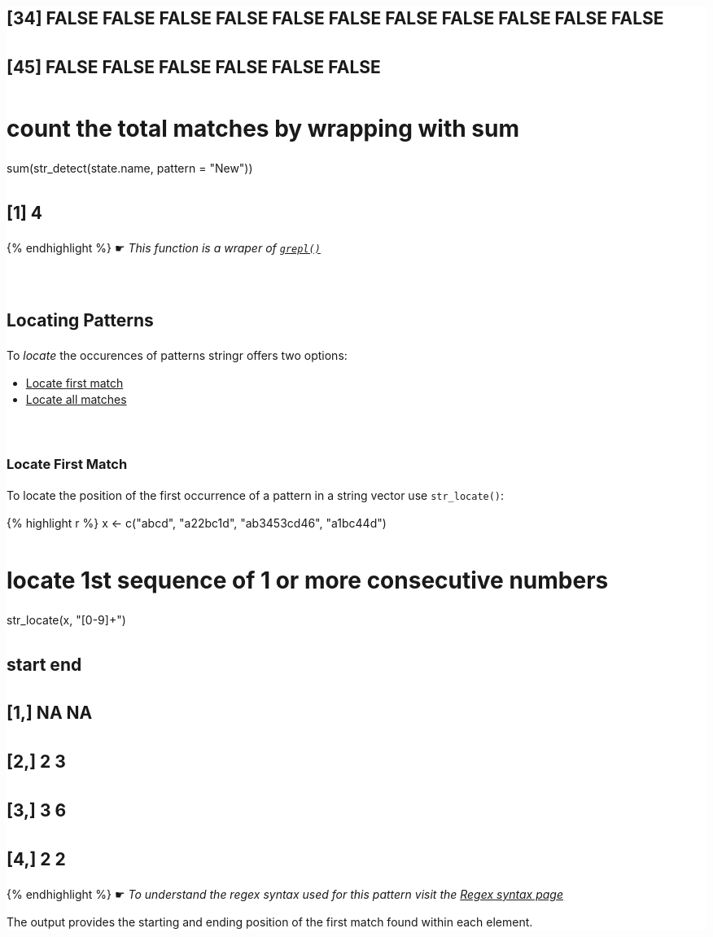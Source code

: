 ## [34] FALSE FALSE FALSE FALSE FALSE FALSE FALSE FALSE FALSE FALSE FALSE
## [45] FALSE FALSE FALSE FALSE FALSE FALSE

# count the total matches by wrapping with sum
sum(str_detect(state.name, pattern = "New"))
## [1] 4
{% endhighlight %}
&#9755; *This function is a wraper of [`grepl()`](main_regex_functions#grepl)*


<br>

<a name="locate"></a>

## Locating Patterns
To *locate* the occurences of patterns stringr offers two options:

* <a href="#locate_first">Locate first match</a>
* <a href="#locate_all">Locate all matches</a>

<br>

<a name="locate_first"></a>

### Locate First Match
To locate the position of the first occurrence of a pattern in a string vector use `str_locate()`:

{% highlight r %}
x <- c("abcd", "a22bc1d", "ab3453cd46", "a1bc44d")

# locate 1st sequence of 1 or more consecutive numbers
str_locate(x, "[0-9]+")
##      start end
## [1,]    NA  NA
## [2,]     2   3
## [3,]     3   6
## [4,]     2   2
{% endhighlight %}
&#9755; *To understand the regex syntax used for this pattern visit the [Regex syntax page](regex_syntax)*

The output provides the starting and ending position of the first match found within each element.
